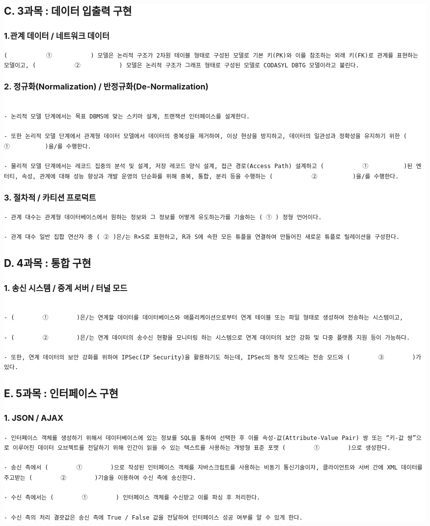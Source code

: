 ## C. 3과목 : 데이터 입출력 구현

### 1.관계 데이터 / 네트워크 데이터

```
(           ①           ) 모델은 논리적 구조가 2차원 테이블 형태로 구성된 모델로 기본 키(PK)와 이를 참조하는 외래 키(FK)로 관계를 표현하는 모델이고, (           ②           ) 모델은 논리적 구조가 그래프 형태로 구성된 모델로 CODASYL DBTG 모델이라고 불린다.
```

### 2. 정규화(Normalization) / 반정규화(De-Normalization)

```

- 논리적 모델 단계에서는 목표 DBMS에 맞는 스키마 설계, 트랜잭션 인터페이스를 설계한다.

- 또한 논리적 모델 단계에서 관계형 데이터 모델에서 데이터의 중복성을 제거하여, 이상 현상을 방지하고, 데이터의 일관성과 정확성을 유지하기 위한 (           ①          )을/를 수행한다.

- 물리적 모델 단계에서는 레코드 집중의 분석 및 설계, 저장 레코드 양식 설계, 접근 경로(Access Path) 설계하고 (           ①          )된 엔터티, 속성, 관계에 대해 성능 향상과 개발 운영의 단순화를 위해 중복, 통합, 분리 등을 수행하는 (           ②          )을/를 수행한다.
```

### 3. 절차적 / 카티션 프로덕트

```
- 관계 대수는 관계형 데이터베이스에서 원하는 정보와 그 정보를 어떻게 유도하는가를 기술하는 ( ① ) 정형 언어이다.

- 관계 대수 일반 집합 연산자 중 ( ② )은/는 R×S로 표현하고, R과 S에 속한 모든 튜플을 연결하여 만들어진 새로운 튜플로 릴레이션을 구성한다.
```



## D. 4과목 : 통합 구현

### 1. 송신 시스템 / 중계 서버 / 터널 모드

```

- (        ①        )은/는 연계할 데이터를 데이터베이스와 애플리케이션으로부터 연계 테이블 또는 파일 형태로 생성하여 전송하는 시스템이고,

- (        ②        )은/는 연계 데이터의 송수신 현황을 모니터링 하는 시스템으로 연계 데이터의 보안 강화 및 다중 플랫폼 지원 등이 가능하다.

- 또한, 연계 데이터의 보안 강화를 위하여 IPSec(IP Security)을 활용하기도 하는데, IPSec의 동작 모드에는 전송 모드와 (        ③        )가 있다.
```



## E. 5과목 : 인터페이스 구현

### 1. JSON / AJAX

```
- 인터페이스 객체를 생성하기 위해서 데이터베이스에 있는 정보를 SQL을 통하여 선택한 후 이를 속성-값(Attribute-Value Pair) 쌍 또는 “키-값 쌍”으로 이루어진 데이터 오브젝트를 전달하기 위해 인간이 읽을 수 있는 텍스트를 사용하는 개방형 표준 포맷 (        ①        )으로 생성한다.

- 송신 측에서 (        ①        )으로 작성된 인터페이스 객체를 자바스크립트를 사용하는 비동기 통신기술이자, 클라이언트와 서버 간에 XML 데이터를 주고받는 (        ②        )기술을 이용하여 수신 측에 송신한다.

- 수신 측에서는 (        ①        ) 인터페이스 객체를 수신받고 이를 파싱 후 처리한다.

- 수신 측의 처리 결괏값은 송신 측에 True / False 값을 전달하여 인터페이스 성공 여부를 알 수 있게 한다.
```

